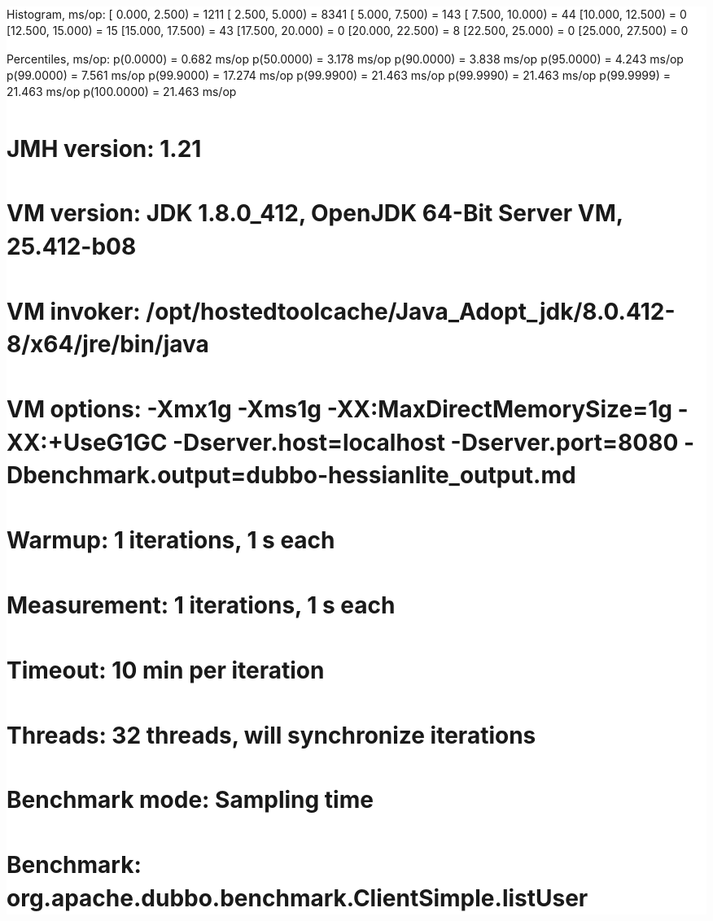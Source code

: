   Histogram, ms/op:
    [ 0.000,  2.500) = 1211 
    [ 2.500,  5.000) = 8341 
    [ 5.000,  7.500) = 143 
    [ 7.500, 10.000) = 44 
    [10.000, 12.500) = 0 
    [12.500, 15.000) = 15 
    [15.000, 17.500) = 43 
    [17.500, 20.000) = 0 
    [20.000, 22.500) = 8 
    [22.500, 25.000) = 0 
    [25.000, 27.500) = 0 

  Percentiles, ms/op:
      p(0.0000) =      0.682 ms/op
     p(50.0000) =      3.178 ms/op
     p(90.0000) =      3.838 ms/op
     p(95.0000) =      4.243 ms/op
     p(99.0000) =      7.561 ms/op
     p(99.9000) =     17.274 ms/op
     p(99.9900) =     21.463 ms/op
     p(99.9990) =     21.463 ms/op
     p(99.9999) =     21.463 ms/op
    p(100.0000) =     21.463 ms/op


# JMH version: 1.21
# VM version: JDK 1.8.0_412, OpenJDK 64-Bit Server VM, 25.412-b08
# VM invoker: /opt/hostedtoolcache/Java_Adopt_jdk/8.0.412-8/x64/jre/bin/java
# VM options: -Xmx1g -Xms1g -XX:MaxDirectMemorySize=1g -XX:+UseG1GC -Dserver.host=localhost -Dserver.port=8080 -Dbenchmark.output=dubbo-hessianlite_output.md
# Warmup: 1 iterations, 1 s each
# Measurement: 1 iterations, 1 s each
# Timeout: 10 min per iteration
# Threads: 32 threads, will synchronize iterations
# Benchmark mode: Sampling time
# Benchmark: org.apache.dubbo.benchmark.ClientSimple.listUser
